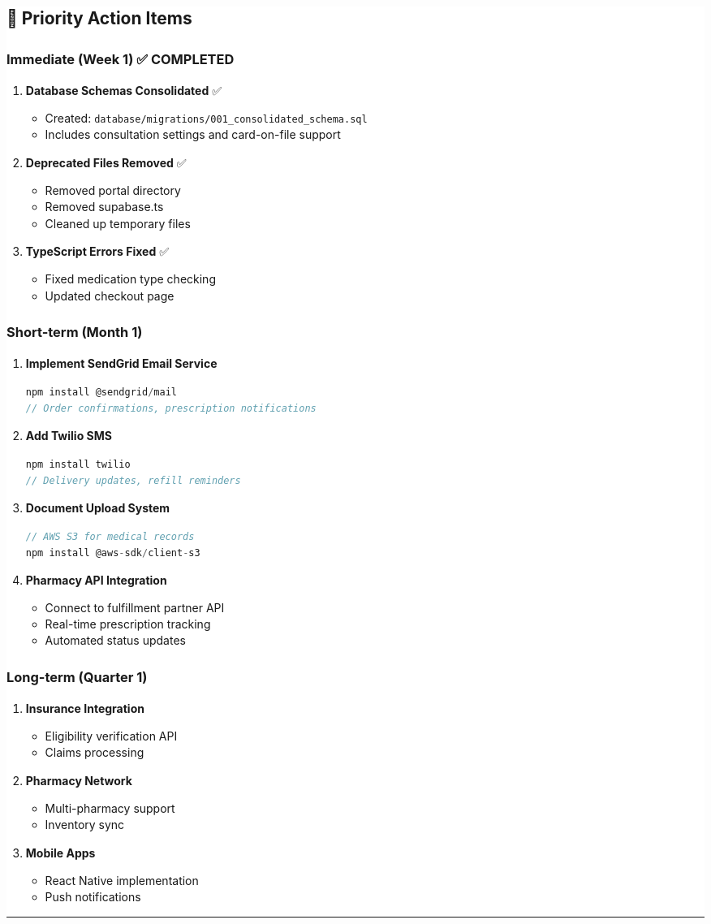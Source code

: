 
## 🚀 Priority Action Items

### Immediate (Week 1) ✅ COMPLETED
1. **Database Schemas Consolidated** ✅
   - Created: `database/migrations/001_consolidated_schema.sql`
   - Includes consultation settings and card-on-file support

2. **Deprecated Files Removed** ✅
   - Removed portal directory
   - Removed supabase.ts
   - Cleaned up temporary files

3. **TypeScript Errors Fixed** ✅
   - Fixed medication type checking
   - Updated checkout page

### Short-term (Month 1)
1. **Implement SendGrid Email Service**
   ```typescript
   npm install @sendgrid/mail
   // Order confirmations, prescription notifications
   ```

2. **Add Twilio SMS**
   ```typescript
   npm install twilio
   // Delivery updates, refill reminders
   ```

3. **Document Upload System**
   ```typescript
   // AWS S3 for medical records
   npm install @aws-sdk/client-s3
   ```

4. **Pharmacy API Integration**
   - Connect to fulfillment partner API
   - Real-time prescription tracking
   - Automated status updates

### Long-term (Quarter 1)
1. **Insurance Integration**
   - Eligibility verification API
   - Claims processing

2. **Pharmacy Network**
   - Multi-pharmacy support
   - Inventory sync

3. **Mobile Apps**
   - React Native implementation
   - Push notifications

---